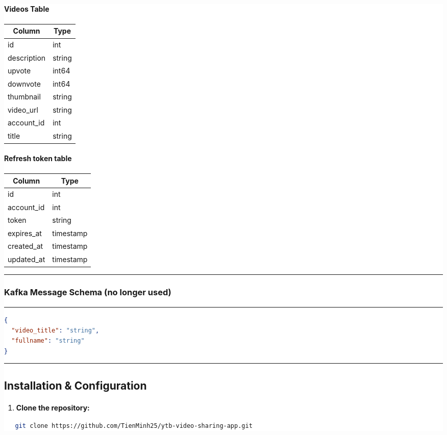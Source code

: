 #### Videos Table

| Column      | Type   |
| ----------- | ------ |
| id          | int    |
| description | string |
| upvote      | int64  |
| downvote    | int64  |
| thumbnail   | string |
| video_url   | string |
| account_id  | int    |
| title       | string |

#### Refresh token table

| Column     | Type      |
| ---------- | --------- |
| id         | int       |
| account_id | int       |
| token      | string    |
| expires_at | timestamp |
| created_at | timestamp |
| updated_at | timestamp |

---

### Kafka Message Schema (no longer used)

---

```json
{
  "video_title": "string",
  "fullname": "string"
}
```

---

## Installation & Configuration

1. **Clone the repository:**

```sh
   git clone https://github.com/TienMinh25/ytb-video-sharing-app.git
```
